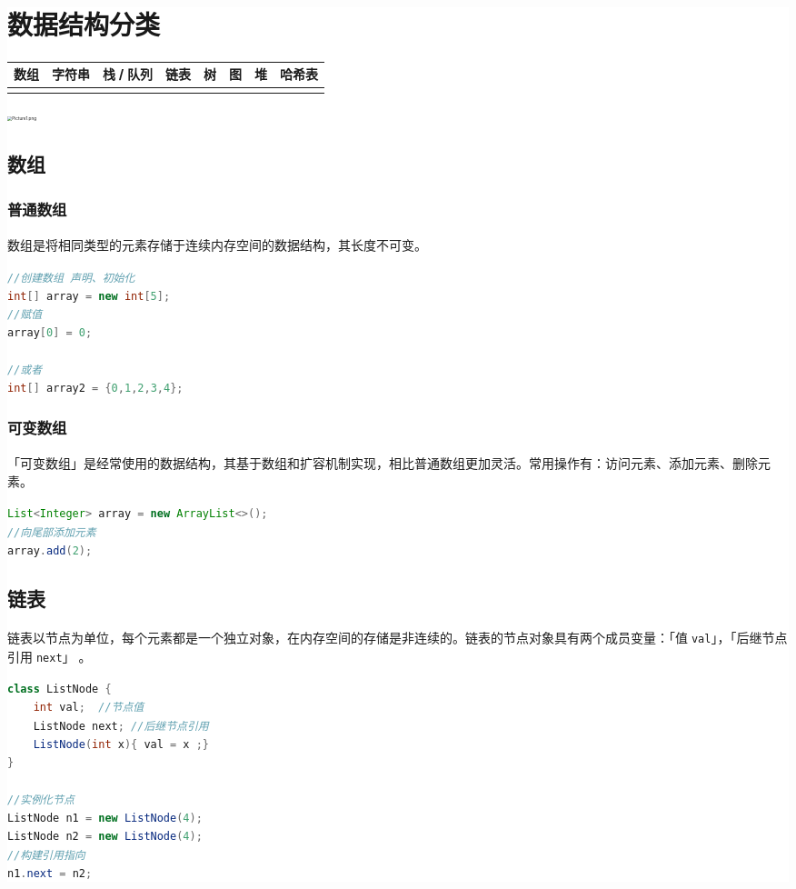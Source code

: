 # 数据结构分类

| 数组 | 字符串 | 栈 / 队列 | 链表 |  树  |  图  |  堆  | 哈希表 |
| :--: | :----: | :-------: | :--: | :--: | :--: | :--: | :----: |
|      |        |           |      |      |      |      |        |

<img src="https://pic.leetcode-cn.com/1599638810-SZDwfK-Picture1.png" alt="Picture1.png" style="zoom: 33%;" />



## 数组

### 普通数组

数组是将相同类型的元素存储于连续内存空间的数据结构，其长度不可变。

```java
//创建数组 声明、初始化
int[] array = new int[5];
//赋值
array[0] = 0;

//或者
int[] array2 = {0,1,2,3,4};
```

### 可变数组

「可变数组」是经常使用的数据结构，其基于数组和扩容机制实现，相比普通数组更加灵活。常用操作有：访问元素、添加元素、删除元素。

```java
List<Integer> array = new ArrayList<>();
//向尾部添加元素
array.add(2);
```

## 链表

链表以节点为单位，每个元素都是一个独立对象，在内存空间的存储是非连续的。链表的节点对象具有两个成员变量：「值 `val`」，「后继节点引用 `next`」 。

```java
class ListNode {
	int val;  //节点值
    ListNode next; //后继节点引用
    ListNode(int x){ val = x ;}
}

//实例化节点
ListNode n1 = new ListNode(4);
ListNode n2 = new ListNode(4);
//构建引用指向
n1.next = n2;

```
